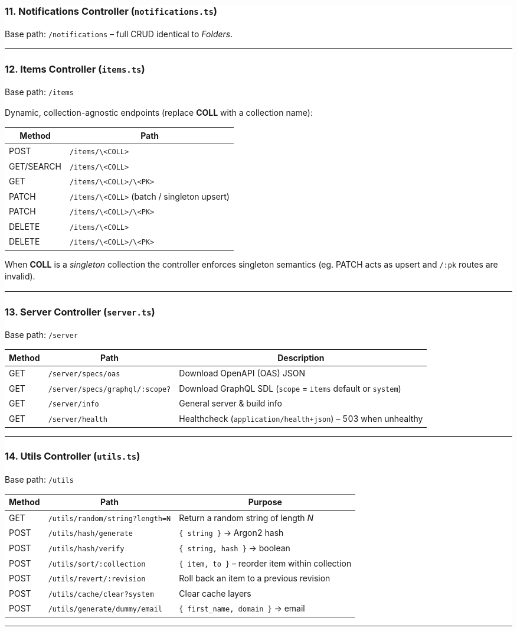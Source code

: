 ### 11. Notifications Controller (`notifications.ts`)
Base path: `/notifications` – full CRUD identical to *Folders*.

---
### 12. Items Controller (`items.ts`)
Base path: `/items`

Dynamic, collection-agnostic endpoints (replace **COLL** with a collection name):

| Method | Path |
| ------ | ---- |
| POST | `/items/\<COLL>` |
| GET/SEARCH | `/items/\<COLL>` |
| GET | `/items/\<COLL>/\<PK>` |
| PATCH | `/items/\<COLL>` (batch / singleton upsert) |
| PATCH | `/items/\<COLL>/\<PK>` |
| DELETE | `/items/\<COLL>` |
| DELETE | `/items/\<COLL>/\<PK>` |

When **COLL** is a *singleton* collection the controller enforces singleton semantics (eg. PATCH acts as upsert and `/:pk` routes are invalid).

---
### 13. Server Controller (`server.ts`)
Base path: `/server`

| Method | Path | Description |
| ------ | ---- | ----------- |
| GET | `/server/specs/oas` | Download OpenAPI (OAS) JSON |
| GET | `/server/specs/graphql/:scope?` | Download GraphQL SDL (`scope` = `items` default or `system`) |
| GET | `/server/info` | General server & build info |
| GET | `/server/health` | Healthcheck (`application/health+json`) – 503 when unhealthy |

---
### 14. Utils Controller (`utils.ts`)
Base path: `/utils`

| Method | Path | Purpose |
| ------ | ---- | ------- |
| GET | `/utils/random/string?length=N` | Return a random string of length *N* |
| POST | `/utils/hash/generate` | `{ string }` → Argon2 hash |
| POST | `/utils/hash/verify` | `{ string, hash }` → boolean |
| POST | `/utils/sort/:collection` | `{ item, to }` – reorder item within collection |
| POST | `/utils/revert/:revision` | Roll back an item to a previous revision |
| POST | `/utils/cache/clear?system` | Clear cache layers |
| POST | `/utils/generate/dummy/email` | `{ first_name, domain }` → email |

---